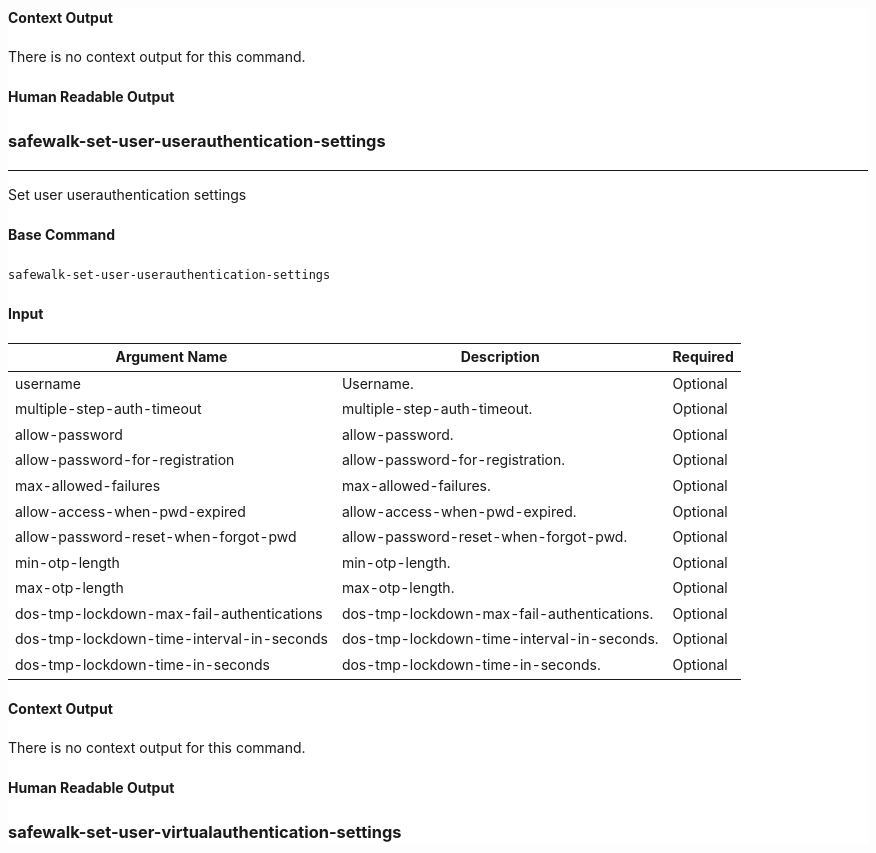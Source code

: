 
#### Context Output

There is no context output for this command.


#### Human Readable Output



### safewalk-set-user-userauthentication-settings

***
Set user userauthentication settings


#### Base Command

`safewalk-set-user-userauthentication-settings`

#### Input

| **Argument Name** | **Description** | **Required** |
| --- | --- | --- |
| username | Username. | Optional | 
| multiple-step-auth-timeout | multiple-step-auth-timeout. | Optional | 
| allow-password | allow-password. | Optional | 
| allow-password-for-registration | allow-password-for-registration. | Optional | 
| max-allowed-failures | max-allowed-failures. | Optional | 
| allow-access-when-pwd-expired | allow-access-when-pwd-expired. | Optional | 
| allow-password-reset-when-forgot-pwd | allow-password-reset-when-forgot-pwd. | Optional | 
| min-otp-length | min-otp-length. | Optional | 
| max-otp-length | max-otp-length. | Optional | 
| dos-tmp-lockdown-max-fail-authentications | dos-tmp-lockdown-max-fail-authentications. | Optional | 
| dos-tmp-lockdown-time-interval-in-seconds | dos-tmp-lockdown-time-interval-in-seconds. | Optional | 
| dos-tmp-lockdown-time-in-seconds | dos-tmp-lockdown-time-in-seconds. | Optional | 


#### Context Output

There is no context output for this command.


#### Human Readable Output



### safewalk-set-user-virtualauthentication-settings
